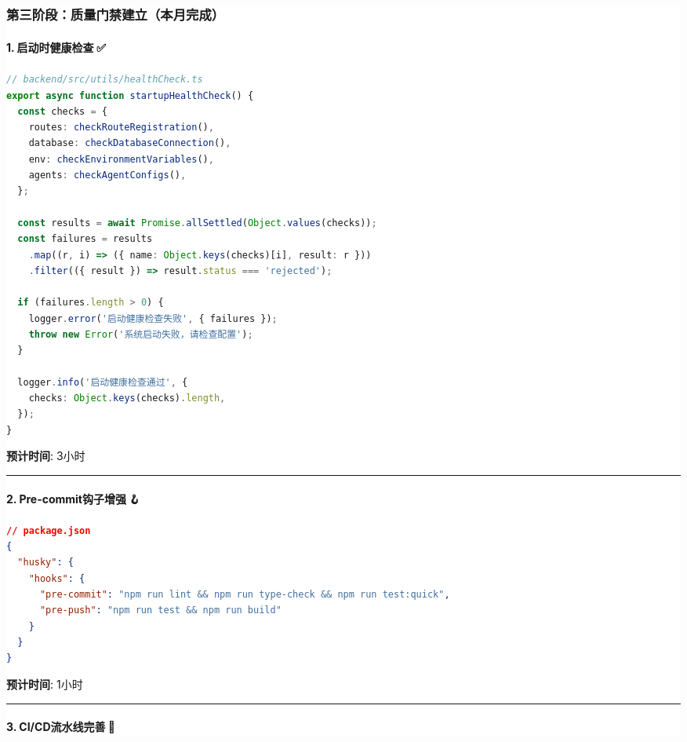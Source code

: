 ### 第三阶段：质量门禁建立（本月完成）

#### 1. 启动时健康检查 ✅

```typescript
// backend/src/utils/healthCheck.ts
export async function startupHealthCheck() {
  const checks = {
    routes: checkRouteRegistration(),
    database: checkDatabaseConnection(),
    env: checkEnvironmentVariables(),
    agents: checkAgentConfigs(),
  };
  
  const results = await Promise.allSettled(Object.values(checks));
  const failures = results
    .map((r, i) => ({ name: Object.keys(checks)[i], result: r }))
    .filter(({ result }) => result.status === 'rejected');
  
  if (failures.length > 0) {
    logger.error('启动健康检查失败', { failures });
    throw new Error('系统启动失败，请检查配置');
  }
  
  logger.info('启动健康检查通过', {
    checks: Object.keys(checks).length,
  });
}
```

**预计时间**: 3小时

---

#### 2. Pre-commit钩子增强 🪝

```json
// package.json
{
  "husky": {
    "hooks": {
      "pre-commit": "npm run lint && npm run type-check && npm run test:quick",
      "pre-push": "npm run test && npm run build"
    }
  }
}
```

**预计时间**: 1小时

---

#### 3. CI/CD流水线完善 🚀
